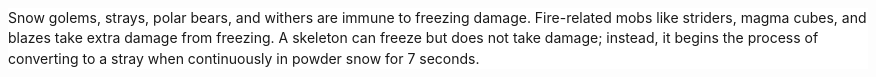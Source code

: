 Snow golems, strays, polar bears, and withers are immune to freezing damage. Fire-related mobs like striders, magma cubes, and blazes take extra damage from freezing. A skeleton can freeze but does not take damage; instead, it begins the process of converting to a stray when continuously in powder snow for 7 seconds.

